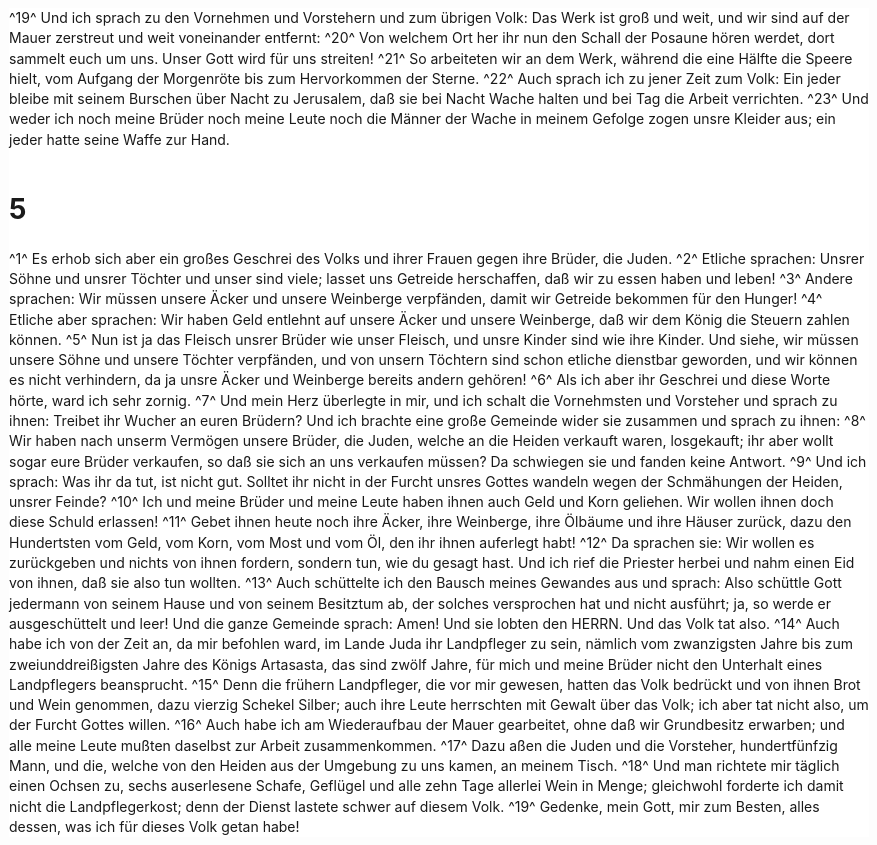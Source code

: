 ^19^ Und ich sprach zu den Vornehmen und Vorstehern und zum übrigen Volk: Das Werk ist groß und weit, und wir sind auf der Mauer zerstreut und weit voneinander entfernt: 
^20^ Von welchem Ort her ihr nun den Schall der Posaune hören werdet, dort sammelt euch um uns. Unser Gott wird für uns streiten! 
^21^ So arbeiteten wir an dem Werk, während die eine Hälfte die Speere hielt, vom Aufgang der Morgenröte bis zum Hervorkommen der Sterne. 
^22^ Auch sprach ich zu jener Zeit zum Volk: Ein jeder bleibe mit seinem Burschen über Nacht zu Jerusalem, daß sie bei Nacht Wache halten und bei Tag die Arbeit verrichten. 
^23^ Und weder ich noch meine Brüder noch meine Leute noch die Männer der Wache in meinem Gefolge zogen unsre Kleider aus; ein jeder hatte seine Waffe zur Hand. 

# 5 
^1^ Es erhob sich aber ein großes Geschrei des Volks und ihrer Frauen gegen ihre Brüder, die Juden. 
^2^ Etliche sprachen: Unsrer Söhne und unsrer Töchter und unser sind viele; lasset uns Getreide herschaffen, daß wir zu essen haben und leben! 
^3^ Andere sprachen: Wir müssen unsere Äcker und unsere Weinberge verpfänden, damit wir Getreide bekommen für den Hunger! 
^4^ Etliche aber sprachen: Wir haben Geld entlehnt auf unsere Äcker und unsere Weinberge, daß wir dem König die Steuern zahlen können. 
^5^ Nun ist ja das Fleisch unsrer Brüder wie unser Fleisch, und unsre Kinder sind wie ihre Kinder. Und siehe, wir müssen unsere Söhne und unsere Töchter verpfänden, und von unsern Töchtern sind schon etliche dienstbar geworden, und wir können es nicht verhindern, da ja unsre Äcker und Weinberge bereits andern gehören! 
^6^ Als ich aber ihr Geschrei und diese Worte hörte, ward ich sehr zornig. 
^7^ Und mein Herz überlegte in mir, und ich schalt die Vornehmsten und Vorsteher und sprach zu ihnen: Treibet ihr Wucher an euren Brüdern? Und ich brachte eine große Gemeinde wider sie zusammen und sprach zu ihnen: 
^8^ Wir haben nach unserm Vermögen unsere Brüder, die Juden, welche an die Heiden verkauft waren, losgekauft; ihr aber wollt sogar eure Brüder verkaufen, so daß sie sich an uns verkaufen müssen? Da schwiegen sie und fanden keine Antwort. 
^9^ Und ich sprach: Was ihr da tut, ist nicht gut. Solltet ihr nicht in der Furcht unsres Gottes wandeln wegen der Schmähungen der Heiden, unsrer Feinde? 
^10^ Ich und meine Brüder und meine Leute haben ihnen auch Geld und Korn geliehen. Wir wollen ihnen doch diese Schuld erlassen! 
^11^ Gebet ihnen heute noch ihre Äcker, ihre Weinberge, ihre Ölbäume und ihre Häuser zurück, dazu den Hundertsten vom Geld, vom Korn, vom Most und vom Öl, den ihr ihnen auferlegt habt! 
^12^ Da sprachen sie: Wir wollen es zurückgeben und nichts von ihnen fordern, sondern tun, wie du gesagt hast. Und ich rief die Priester herbei und nahm einen Eid von ihnen, daß sie also tun wollten. 
^13^ Auch schüttelte ich den Bausch meines Gewandes aus und sprach: Also schüttle Gott jedermann von seinem Hause und von seinem Besitztum ab, der solches versprochen hat und nicht ausführt; ja, so werde er ausgeschüttelt und leer! Und die ganze Gemeinde sprach: Amen! Und sie lobten den HERRN. Und das Volk tat also. 
^14^ Auch habe ich von der Zeit an, da mir befohlen ward, im Lande Juda ihr Landpfleger zu sein, nämlich vom zwanzigsten Jahre bis zum zweiunddreißigsten Jahre des Königs Artasasta, das sind zwölf Jahre, für mich und meine Brüder nicht den Unterhalt eines Landpflegers beansprucht. 
^15^ Denn die frühern Landpfleger, die vor mir gewesen, hatten das Volk bedrückt und von ihnen Brot und Wein genommen, dazu vierzig Schekel Silber; auch ihre Leute herrschten mit Gewalt über das Volk; ich aber tat nicht also, um der Furcht Gottes willen. 
^16^ Auch habe ich am Wiederaufbau der Mauer gearbeitet, ohne daß wir Grundbesitz erwarben; und alle meine Leute mußten daselbst zur Arbeit zusammenkommen. 
^17^ Dazu aßen die Juden und die Vorsteher, hundertfünfzig Mann, und die, welche von den Heiden aus der Umgebung zu uns kamen, an meinem Tisch. 
^18^ Und man richtete mir täglich einen Ochsen zu, sechs auserlesene Schafe, Geflügel und alle zehn Tage allerlei Wein in Menge; gleichwohl forderte ich damit nicht die Landpflegerkost; denn der Dienst lastete schwer auf diesem Volk. 
^19^ Gedenke, mein Gott, mir zum Besten, alles dessen, was ich für dieses Volk getan habe! 
